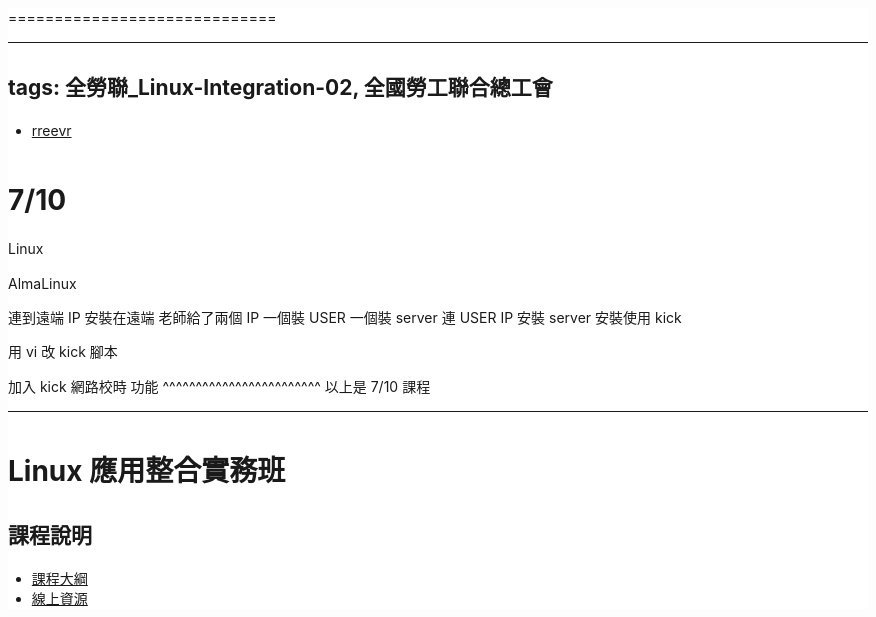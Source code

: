 
























=============================


---
tags: 全勞聯_Linux-Integration-02, 全國勞工聯合總工會
---


- [rreevr](/q-gs6a5dRBGAgDbkwQtbKA)

# 7/10
Linux

AlmaLinux 

連到遠端 IP 
安裝在遠端
老師給了兩個 IP 一個裝 USER 一個裝 server
連 USER IP 安裝 server
安裝使用 kick

用 vi 改 kick 腳本

加入 kick 網路校時 功能
^^^^^^^^^^^^^^^^^^^^^^^^
以上是 7/10 課程




---






Linux 應用整合實務班
===

課程說明
---

- [課程大綱](/65jn_LU7Rh-8znTQsqmTaQ)
- [線上資源](/w6_XaPsESSuDQ-BP38SDfQ)
